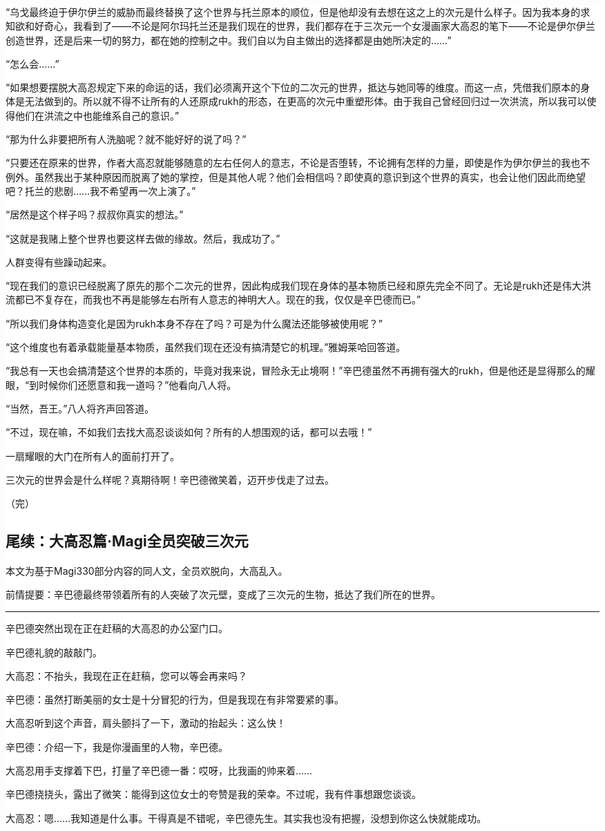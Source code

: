 “乌戈最终迫于伊尔伊兰的威胁而最终替换了这个世界与托兰原本的顺位，但是他却没有去想在这之上的次元是什么样子。因为我本身的求知欲和好奇心，我看到了――不论是阿尔玛托兰还是我们现在的世界，我们都存在于三次元一个女漫画家大高忍的笔下――不论是伊尔伊兰创造世界，还是后来一切的努力，都在她的控制之中。我们自以为自主做出的选择都是由她所决定的……”

“怎么会……”

“如果想要摆脱大高忍规定下来的命运的话，我们必须离开这个下位的二次元的世界，抵达与她同等的维度。而这一点，凭借我们原本的身体是无法做到的。所以就不得不让所有的人还原成rukh的形态，在更高的次元中重塑形体。由于我自己曾经回归过一次洪流，所以我可以使得他们在洪流之中也能维系自己的意识。”

“那为什么非要把所有人洗脑呢？就不能好好的说了吗？”

“只要还在原来的世界，作者大高忍就能够随意的左右任何人的意志，不论是否堕转，不论拥有怎样的力量，即使是作为伊尔伊兰的我也不例外。虽然我出于某种原因而脱离了她的掌控，但是其他人呢？他们会相信吗？即使真的意识到这个世界的真实，也会让他们因此而绝望吧？托兰的悲剧……我不希望再一次上演了。”

“居然是这个样子吗？叔叔你真实的想法。”

“这就是我赌上整个世界也要这样去做的缘故。然后，我成功了。”

人群变得有些躁动起来。

“现在我们的意识已经脱离了原先的那个二次元的世界，因此构成我们现在身体的基本物质已经和原先完全不同了。无论是rukh还是伟大洪流都已不复存在，而我也不再是能够左右所有人意志的神明大人。现在的我，仅仅是辛巴德而已。”

“所以我们身体构造变化是因为rukh本身不存在了吗？可是为什么魔法还能够被使用呢？”

“这个维度也有着承载能量基本物质，虽然我们现在还没有搞清楚它的机理。”雅姆莱哈回答道。

“我总有一天也会搞清楚这个世界的本质的，毕竟对我来说，冒险永无止境啊！”辛巴德虽然不再拥有强大的rukh，但是他还是显得那么的耀眼，“到时候你们还愿意和我一道吗？”他看向八人将。

“当然，吾王。”八人将齐声回答道。

“不过，现在嘛，不如我们去找大高忍谈谈如何？所有的人想围观的话，都可以去哦！”

一扇耀眼的大门在所有人的面前打开了。

三次元的世界会是什么样呢？真期待啊！辛巴德微笑着，迈开步伐走了过去。

（完）
        
## 尾续：大高忍篇·Magi全员突破三次元

本文为基于Magi330部分内容的同人文，全员欢脱向，大高乱入。

前情提要：辛巴德最终带领着所有的人突破了次元壁，变成了三次元的生物，抵达了我们所在的世界。 

-----------------------

辛巴德突然出现在正在赶稿的大高忍的办公室门口。

辛巴德礼貌的敲敲门。

大高忍：不抬头，我现在正在赶稿，您可以等会再来吗？

辛巴德：虽然打断美丽的女士是十分冒犯的行为，但是我现在有非常要紧的事。

大高忍听到这个声音，肩头颤抖了一下，激动的抬起头：这么快！

辛巴德：介绍一下，我是你漫画里的人物，辛巴德。

大高忍用手支撑着下巴，打量了辛巴德一番：哎呀，比我画的帅来着……

辛巴德挠挠头，露出了微笑：能得到这位女士的夸赞是我的荣幸。不过呢，我有件事想跟您谈谈。

大高忍：嗯……我知道是什么事。干得真是不错呢，辛巴德先生。其实我也没有把握，没想到你这么快就能成功。
